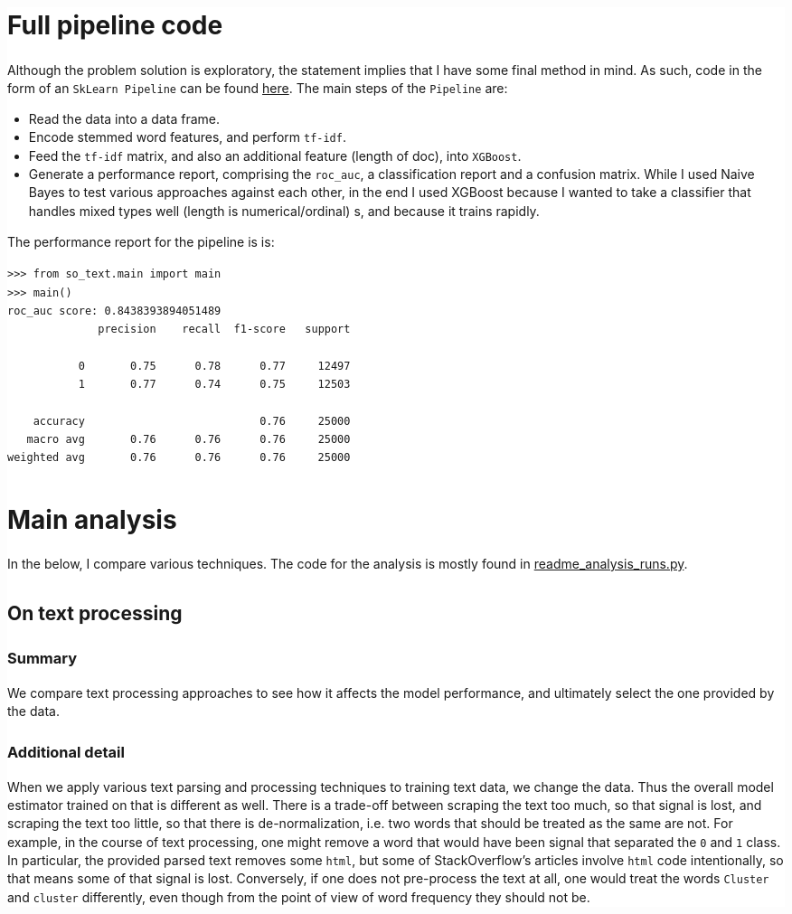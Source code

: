 # Full pipeline code
 Although the problem solution is exploratory, the statement implies that I
 have some final method in mind. As such, code in the form of an `SkLearn
  Pipeline`
 can be found
  [here](so_text/main.py).
 The main steps of the `Pipeline` are:
 - Read the data into a data frame.
 - Encode stemmed word features, and perform `tf-idf`.
 - Feed the `tf-idf` matrix, and also an additional feature (length of doc), 
 into `XGBoost`.
 - Generate a performance report, comprising the `roc_auc`, a classification
  report and a
  confusion matrix.
While I used Naive Bayes to test various approaches against each other, in
 the end I used XGBoost because I wanted to take a classifier that handles
 mixed types well (length is numerical/ordinal) s, and because it trains
  rapidly. 

The performance report for the pipeline is is:
```
>>> from so_text.main import main
>>> main()
roc_auc score: 0.8438393894051489
              precision    recall  f1-score   support

           0       0.75      0.78      0.77     12497
           1       0.77      0.74      0.75     12503

    accuracy                           0.76     25000
   macro avg       0.76      0.76      0.76     25000
weighted avg       0.76      0.76      0.76     25000
```

# Main analysis

 In the below, I compare various techniques. The code for the analysis is
 mostly found in
 [readme_analysis_runs.py](so_text/readme_analysis_runs.py).

 
## On text processing
 ### Summary
 We compare text processing approaches to see how it affects the model
 performance, and ultimately select the one provided by the data. 
 ### Additional detail
 When we apply various text parsing and processing techniques to training text
 data, we change the data. Thus the overall model estimator trained on that is
 different as well. There is a trade-off between scraping the text too much,
 so that signal is lost, and scraping the text too little, so that
 there is de-normalization, i.e. two words that should be treated as the same
 are not. For example, in the course of text processing, one might remove a
 word that would have been signal that separated the `0` and `1` class.
 In particular, the provided parsed text removes some `html`, but some of
 StackOverflow’s articles involve `html` code intentionally, so that means
 some of that signal is lost. Conversely, if one does not pre-process the
 text at all, one would treat the words `Cluster` and `cluster` differently,
 even though from the point of view of word frequency they should not be. 
  